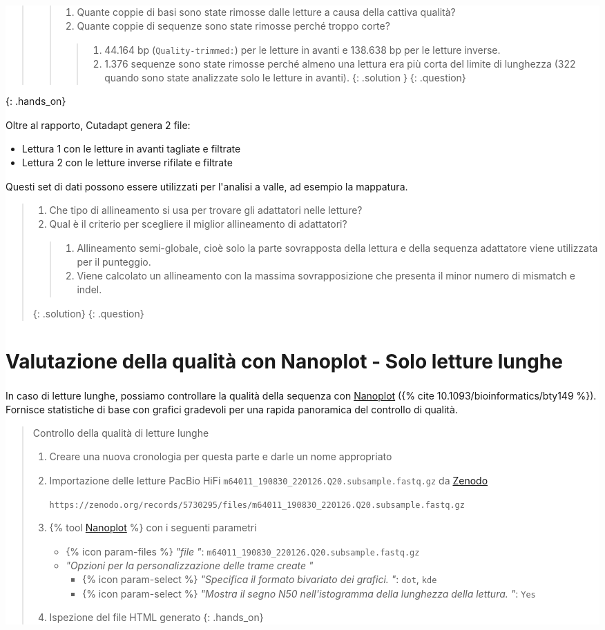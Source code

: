 >    > 1. Quante coppie di basi sono state rimosse dalle letture a causa della cattiva qualità?
>    > 2. Quante coppie di sequenze sono state rimosse perché troppo corte?
>    > 
>    > > <solution-title></solution-title>
>    > > 1. 44.164 bp (`Quality-trimmed:`) per le letture in avanti e 138.638 bp per le letture inverse.
>    > > 2. 1.376 sequenze sono state rimosse perché almeno una lettura era più corta del limite di lunghezza (322 quando sono state analizzate solo le letture in avanti).
>    > {: .solution }
>    {: .question}
> 
{: .hands_on}

Oltre al rapporto, Cutadapt genera 2 file:
- Lettura 1 con le letture in avanti tagliate e filtrate
- Lettura 2 con le letture inverse rifilate e filtrate

Questi set di dati possono essere utilizzati per l'analisi a valle, ad esempio la mappatura.

> <question-title></question-title>
> 
> 1. Che tipo di allineamento si usa per trovare gli adattatori nelle letture?
> 2. Qual è il criterio per scegliere il miglior allineamento di adattatori?
> 
> > <solution-title></solution-title>
> > 
> > 1. Allineamento semi-globale, cioè solo la parte sovrapposta della lettura e della sequenza adattatore viene utilizzata per il punteggio.
> > 2. Viene calcolato un allineamento con la massima sovrapposizione che presenta il minor numero di mismatch e indel.
> > 
> {: .solution}
{: .question}

# Valutazione della qualità con Nanoplot - Solo letture lunghe

In caso di letture lunghe, possiamo controllare la qualità della sequenza con [Nanoplot](https://github.com/wdecoster/NanoPlot/) ({% cite 10.1093/bioinformatics/bty149 %}). Fornisce statistiche di base con grafici gradevoli per una rapida panoramica del controllo di qualità.

> <hands-on-title>Controllo della qualità di letture lunghe</hands-on-title>
> 1. Creare una nuova cronologia per questa parte e darle un nome appropriato
> 
> 2. Importazione delle letture PacBio HiFi `m64011_190830_220126.Q20.subsample.fastq.gz` da [Zenodo](https://zenodo.org/record/5730295)
> 
>    ```
>    https://zenodo.org/records/5730295/files/m64011_190830_220126.Q20.subsample.fastq.gz
>    ```
> 
> 3. {% tool [Nanoplot](toolshed.g2.bx.psu.edu/repos/iuc/nanoplot/nanoplot/1.41.0+galaxy0) %} con i seguenti parametri
>    - {% icon param-files %} *"file "*: `m64011_190830_220126.Q20.subsample.fastq.gz`
>    - *"Opzioni per la personalizzazione delle trame create "*
>        - {% icon param-select %} *"Specifica il formato bivariato dei grafici. "*: `dot`, `kde`
>        - {% icon param-select %} *"Mostra il segno N50 nell'istogramma della lunghezza della lettura. "*: `Yes`
> 
> 4. Ispezione del file HTML generato
{: .hands_on}
